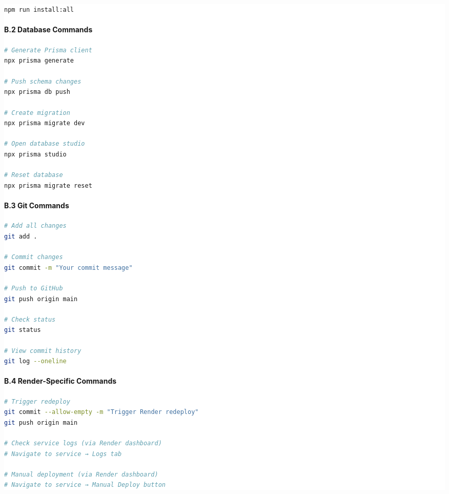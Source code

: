 ```bash
npm run install:all
```

#### B.2 Database Commands
```bash
# Generate Prisma client
npx prisma generate

# Push schema changes
npx prisma db push

# Create migration
npx prisma migrate dev

# Open database studio
npx prisma studio

# Reset database
npx prisma migrate reset
```

#### B.3 Git Commands
```bash
# Add all changes
git add .

# Commit changes
git commit -m "Your commit message"

# Push to GitHub
git push origin main

# Check status
git status

# View commit history
git log --oneline
```

#### B.4 Render-Specific Commands
```bash
# Trigger redeploy
git commit --allow-empty -m "Trigger Render redeploy"
git push origin main

# Check service logs (via Render dashboard)
# Navigate to service → Logs tab

# Manual deployment (via Render dashboard)
# Navigate to service → Manual Deploy button
```
